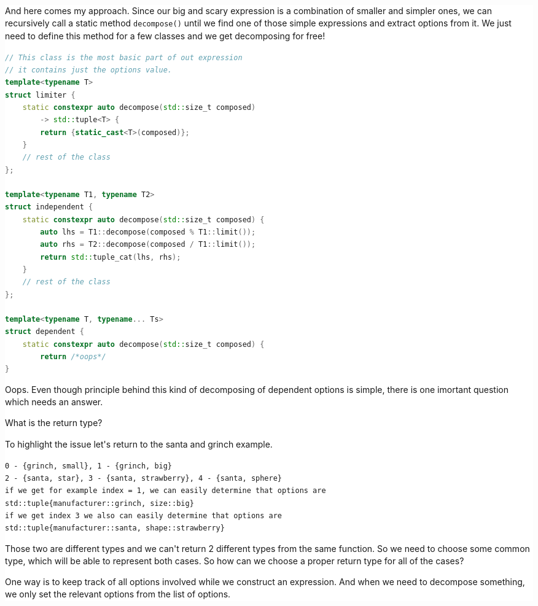 And here comes my approach. Since our big and scary expression is a combination
of smaller and simpler ones, we can recursively call a static method `decompose()`
until we find one of those simple expressions and extract options from it.
We just need to define this method for a few classes and we get decomposing for free!

```cpp
// This class is the most basic part of out expression
// it contains just the options value.
template<typename T>
struct limiter {
    static constexpr auto decompose(std::size_t composed)
        -> std::tuple<T> {
        return {static_cast<T>(composed)};
    }
    // rest of the class
};

template<typename T1, typename T2>
struct independent {
    static constexpr auto decompose(std::size_t composed) {
        auto lhs = T1::decompose(composed % T1::limit());
        auto rhs = T2::decompose(composed / T1::limit());
        return std::tuple_cat(lhs, rhs);
    }
    // rest of the class
};

template<typename T, typename... Ts>
struct dependent {
    static constexpr auto decompose(std::size_t composed) {
        return /*oops*/
}
```
Oops. Even though principle behind this kind of decomposing of dependent options
is simple, there is one imortant question which needs an answer.

What is the return type?

To highlight the issue let's return to the santa and grinch example.
```
0 - {grinch, small}, 1 - {grinch, big}
2 - {santa, star}, 3 - {santa, strawberry}, 4 - {santa, sphere}
if we get for example index = 1, we can easily determine that options are
std::tuple{manufacturer::grinch, size::big}
if we get index 3 we also can easily determine that options are
std::tuple{manufacturer::santa, shape::strawberry}
```
Those two are different types and we can't return 2 different types from the
same function. So we need to choose some common type, which will be able to represent
both cases.
So how can we choose a proper return type for all of the cases?

One way is to keep track of all options involved while we construct an expression. And when
we need to decompose something, we only set the relevant options from the list of options.
